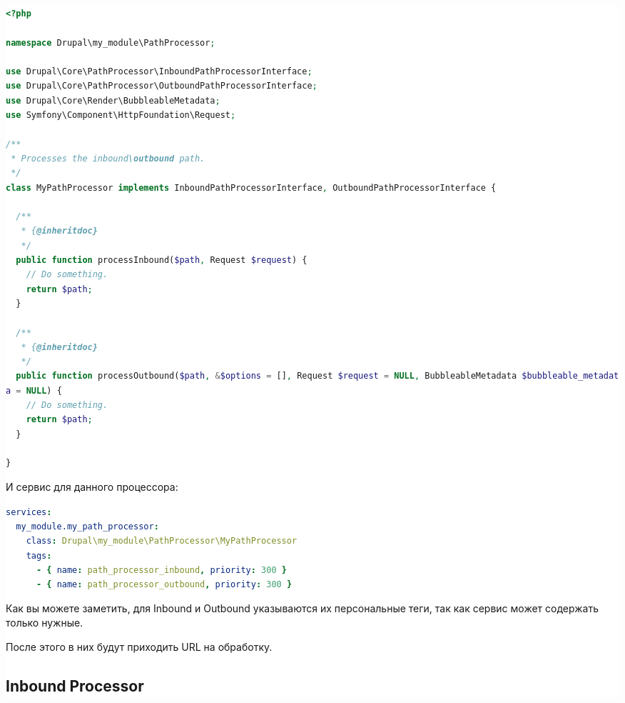 ```php {"header":"src/PathProcessor/MyPathProcessor.php"}
<?php

namespace Drupal\my_module\PathProcessor;

use Drupal\Core\PathProcessor\InboundPathProcessorInterface;
use Drupal\Core\PathProcessor\OutboundPathProcessorInterface;
use Drupal\Core\Render\BubbleableMetadata;
use Symfony\Component\HttpFoundation\Request;

/**
 * Processes the inbound\outbound path.
 */
class MyPathProcessor implements InboundPathProcessorInterface, OutboundPathProcessorInterface {

  /**
   * {@inheritdoc}
   */
  public function processInbound($path, Request $request) {
    // Do something.
    return $path;
  }

  /**
   * {@inheritdoc}
   */
  public function processOutbound($path, &$options = [], Request $request = NULL, BubbleableMetadata $bubbleable_metadata = NULL) {
    // Do something.
    return $path;
  }

}
```

И сервис для данного процессора:

```yaml {"header":"my_module.services.yml"}
services:
  my_module.my_path_processor:
    class: Drupal\my_module\PathProcessor\MyPathProcessor
    tags:
      - { name: path_processor_inbound, priority: 300 }
      - { name: path_processor_outbound, priority: 300 }
```

Как вы можете заметить, для Inbound и Outbound указываются их персональные теги,
так как сервис может содержать только нужные.

После этого в них будут приходить URL на обработку.

## Inbound Processor
